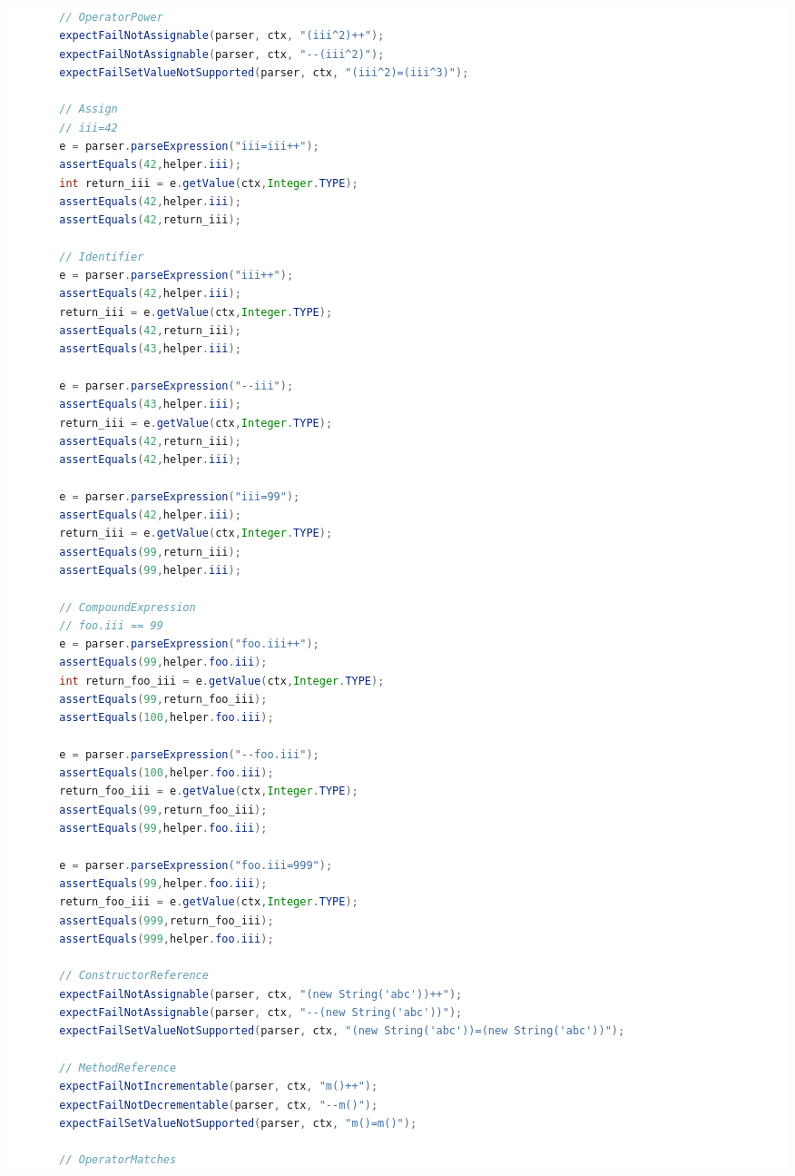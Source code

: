 ```java
		// OperatorPower
		expectFailNotAssignable(parser, ctx, "(iii^2)++");
		expectFailNotAssignable(parser, ctx, "--(iii^2)");
		expectFailSetValueNotSupported(parser, ctx, "(iii^2)=(iii^3)");

		// Assign
		// iii=42
		e = parser.parseExpression("iii=iii++");
		assertEquals(42,helper.iii);
		int return_iii = e.getValue(ctx,Integer.TYPE);
		assertEquals(42,helper.iii);
		assertEquals(42,return_iii);

		// Identifier
		e = parser.parseExpression("iii++");
		assertEquals(42,helper.iii);
		return_iii = e.getValue(ctx,Integer.TYPE);
		assertEquals(42,return_iii);
		assertEquals(43,helper.iii);

		e = parser.parseExpression("--iii");
		assertEquals(43,helper.iii);
		return_iii = e.getValue(ctx,Integer.TYPE);
		assertEquals(42,return_iii);
		assertEquals(42,helper.iii);

		e = parser.parseExpression("iii=99");
		assertEquals(42,helper.iii);
		return_iii = e.getValue(ctx,Integer.TYPE);
		assertEquals(99,return_iii);
		assertEquals(99,helper.iii);

		// CompoundExpression
		// foo.iii == 99
		e = parser.parseExpression("foo.iii++");
		assertEquals(99,helper.foo.iii);
		int return_foo_iii = e.getValue(ctx,Integer.TYPE);
		assertEquals(99,return_foo_iii);
		assertEquals(100,helper.foo.iii);

		e = parser.parseExpression("--foo.iii");
		assertEquals(100,helper.foo.iii);
		return_foo_iii = e.getValue(ctx,Integer.TYPE);
		assertEquals(99,return_foo_iii);
		assertEquals(99,helper.foo.iii);

		e = parser.parseExpression("foo.iii=999");
		assertEquals(99,helper.foo.iii);
		return_foo_iii = e.getValue(ctx,Integer.TYPE);
		assertEquals(999,return_foo_iii);
		assertEquals(999,helper.foo.iii);

		// ConstructorReference
		expectFailNotAssignable(parser, ctx, "(new String('abc'))++");
		expectFailNotAssignable(parser, ctx, "--(new String('abc'))");
		expectFailSetValueNotSupported(parser, ctx, "(new String('abc'))=(new String('abc'))");

		// MethodReference
		expectFailNotIncrementable(parser, ctx, "m()++");
		expectFailNotDecrementable(parser, ctx, "--m()");
		expectFailSetValueNotSupported(parser, ctx, "m()=m()");

		// OperatorMatches
```